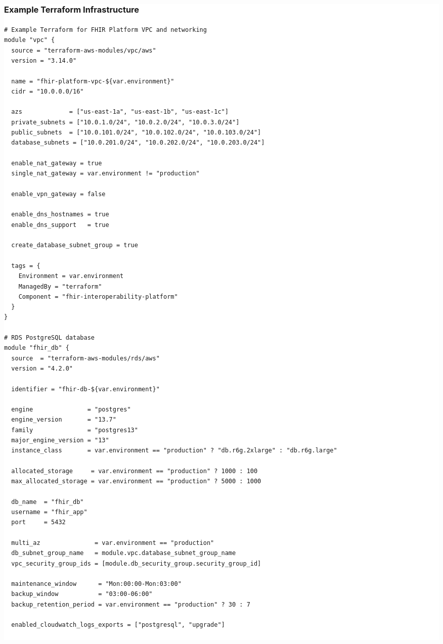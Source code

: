 ### Example Terraform Infrastructure

```hcl
# Example Terraform for FHIR Platform VPC and networking
module "vpc" {
  source = "terraform-aws-modules/vpc/aws"
  version = "3.14.0"

  name = "fhir-platform-vpc-${var.environment}"
  cidr = "10.0.0.0/16"

  azs             = ["us-east-1a", "us-east-1b", "us-east-1c"]
  private_subnets = ["10.0.1.0/24", "10.0.2.0/24", "10.0.3.0/24"]
  public_subnets  = ["10.0.101.0/24", "10.0.102.0/24", "10.0.103.0/24"]
  database_subnets = ["10.0.201.0/24", "10.0.202.0/24", "10.0.203.0/24"]

  enable_nat_gateway = true
  single_nat_gateway = var.environment != "production"
  
  enable_vpn_gateway = false

  enable_dns_hostnames = true
  enable_dns_support   = true

  create_database_subnet_group = true
  
  tags = {
    Environment = var.environment
    ManagedBy = "terraform"
    Component = "fhir-interoperability-platform"
  }
}

# RDS PostgreSQL database
module "fhir_db" {
  source  = "terraform-aws-modules/rds/aws"
  version = "4.2.0"

  identifier = "fhir-db-${var.environment}"

  engine               = "postgres"
  engine_version       = "13.7"
  family               = "postgres13"
  major_engine_version = "13"
  instance_class       = var.environment == "production" ? "db.r6g.2xlarge" : "db.r6g.large"

  allocated_storage     = var.environment == "production" ? 1000 : 100
  max_allocated_storage = var.environment == "production" ? 5000 : 1000

  db_name  = "fhir_db"
  username = "fhir_app"
  port     = 5432

  multi_az               = var.environment == "production"
  db_subnet_group_name   = module.vpc.database_subnet_group_name
  vpc_security_group_ids = [module.db_security_group.security_group_id]

  maintenance_window      = "Mon:00:00-Mon:03:00"
  backup_window           = "03:00-06:00"
  backup_retention_period = var.environment == "production" ? 30 : 7

  enabled_cloudwatch_logs_exports = ["postgresql", "upgrade"]
  
```